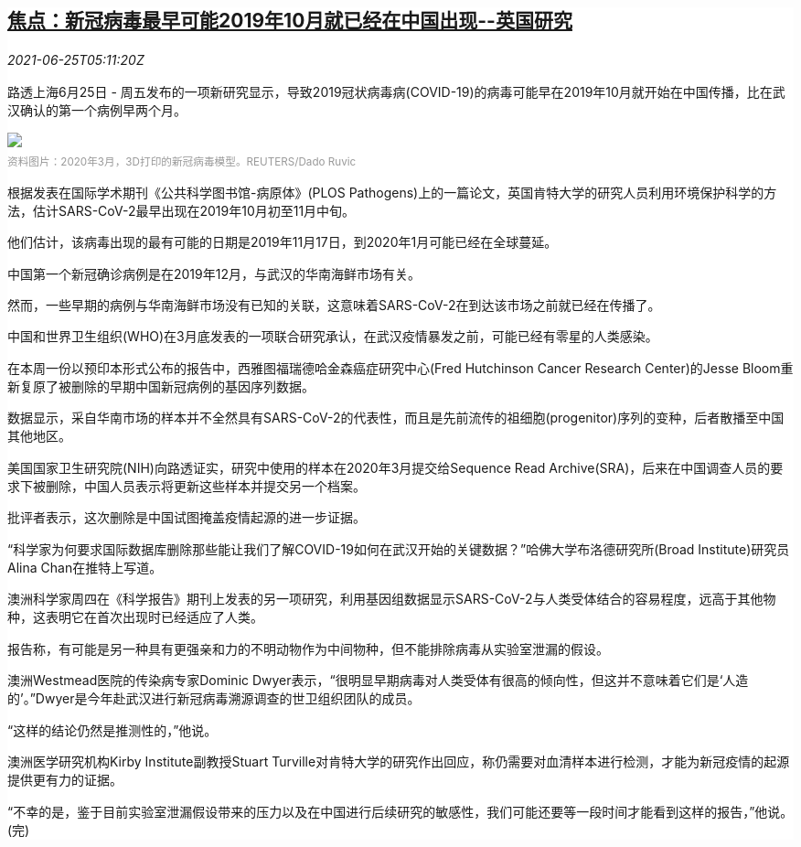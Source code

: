 
[焦点：新冠病毒最早可能2019年10月就已经在中国出现--英国研究](https://cn.reuters.com/article/uk-study-covid19-origin-china-0625-idCNKCS2E10FP)
------

<div><i>2021-06-25T05:11:20Z</i></div><p>路透上海6月25日 - 周五发布的一项新研究显示，导致2019冠状病毒病(COVID-19)的病毒可能早在2019年10月就开始在中国传播，比在武汉确认的第一个病例早两个月。</p><img src="https://static.reuters.com/resources/r/?m=02&d=20210625&t=2&i=1566920721&r=LYNXNPEH5O06Q" width="100%"><div><small style="color: #999;">资料图片：2020年3月，3D打印的新冠病毒模型。REUTERS/Dado Ruvic</small></div><p>根据发表在国际学术期刊《公共科学图书馆-病原体》(PLOS Pathogens)上的一篇论文，英国肯特大学的研究人员利用环境保护科学的方法，估计SARS-CoV-2最早出现在2019年10月初至11月中旬。</p><p>他们估计，该病毒出现的最有可能的日期是2019年11月17日，到2020年1月可能已经在全球蔓延。</p><p>中国第一个新冠确诊病例是在2019年12月，与武汉的华南海鲜市场有关。</p><p>然而，一些早期的病例与华南海鲜市场没有已知的关联，这意味着SARS-CoV-2在到达该市场之前就已经在传播了。</p><p>中国和世界卫生组织(WHO)在3月底发表的一项联合研究承认，在武汉疫情暴发之前，可能已经有零星的人类感染。</p><p>在本周一份以预印本形式公布的报告中，西雅图福瑞德哈金森癌症研究中心(Fred Hutchinson Cancer Research Center)的Jesse Bloom重新复原了被删除的早期中国新冠病例的基因序列数据。</p><p>数据显示，采自华南市场的样本并不全然具有SARS-CoV-2的代表性，而且是先前流传的祖细胞(progenitor)序列的变种，后者散播至中国其他地区。</p><p>美国国家卫生研究院(NIH)向路透证实，研究中使用的样本在2020年3月提交给Sequence Read Archive(SRA)，后来在中国调查人员的要求下被删除，中国人员表示将更新这些样本并提交另一个档案。</p><p>批评者表示，这次删除是中国试图掩盖疫情起源的进一步证据。</p><p>“科学家为何要求国际数据库删除那些能让我们了解COVID-19如何在武汉开始的关键数据？”哈佛大学布洛德研究所(Broad Institute)研究员Alina Chan在推特上写道。</p><p>澳洲科学家周四在《科学报告》期刊上发表的另一项研究，利用基因组数据显示SARS-CoV-2与人类受体结合的容易程度，远高于其他物种，这表明它在首次出现时已经适应了人类。</p><p>报告称，有可能是另一种具有更强亲和力的不明动物作为中间物种，但不能排除病毒从实验室泄漏的假设。</p><p>澳洲Westmead医院的传染病专家Dominic Dwyer表示，“很明显早期病毒对人类受体有很高的倾向性，但这并不意味着它们是‘人造的’。”Dwyer是今年赴武汉进行新冠病毒溯源调查的世卫组织团队的成员。</p><p>“这样的结论仍然是推测性的，”他说。</p><p>澳洲医学研究机构Kirby Institute副教授Stuart Turville对肯特大学的研究作出回应，称仍需要对血清样本进行检测，才能为新冠疫情的起源提供更有力的证据。</p><p>“不幸的是，鉴于目前实验室泄漏假设带来的压力以及在中国进行后续研究的敏感性，我们可能还要等一段时间才能看到这样的报告，”他说。(完)</p>
